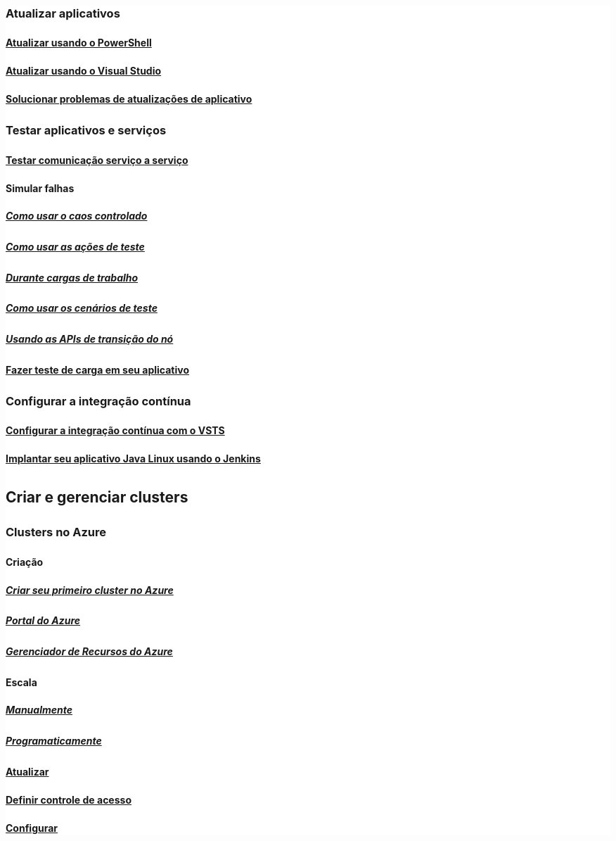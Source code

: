 ### Atualizar aplicativos
#### [Atualizar usando o PowerShell](service-fabric-application-upgrade-tutorial-powershell.md)
#### [Atualizar usando o Visual Studio](service-fabric-application-upgrade-tutorial.md)
#### [Solucionar problemas de atualizações de aplicativo](service-fabric-application-upgrade-troubleshooting.md)

### Testar aplicativos e serviços
#### [Testar comunicação serviço a serviço](service-fabric-testability-scenarios-service-communication.md)
#### Simular falhas
##### [Como usar o caos controlado](service-fabric-controlled-chaos.md)
##### [Como usar as ações de teste](service-fabric-testability-actions.md)
##### [Durante cargas de trabalho](service-fabric-testability-workload-tests.md)
##### [Como usar os cenários de teste](service-fabric-testability-scenarios.md)
##### [Usando as APIs de transição do nó](service-fabric-node-transition-apis.md)
#### [Fazer teste de carga em seu aplicativo](service-fabric-vso-load-test.md)

### Configurar a integração contínua
#### [Configurar a integração contínua com o VSTS](service-fabric-set-up-continuous-integration.md)
#### [Implantar seu aplicativo Java Linux usando o Jenkins](service-fabric-cicd-your-linux-java-application-with-jenkins.md)

## Criar e gerenciar clusters
### Clusters no Azure
#### Criação
##### [Criar seu primeiro cluster no Azure](service-fabric-get-started-azure-cluster.md)
##### [Portal do Azure](service-fabric-cluster-creation-via-portal.md)
##### [Gerenciador de Recursos do Azure](service-fabric-cluster-creation-via-arm.md)
#### Escala
##### [Manualmente](service-fabric-cluster-scale-up-down.md)
##### [Programaticamente](service-fabric-cluster-programmatic-scaling.md)
#### [Atualizar](service-fabric-cluster-upgrade.md)
#### [Definir controle de acesso](service-fabric-cluster-security-roles.md)
#### [Configurar](service-fabric-cluster-fabric-settings.md)
